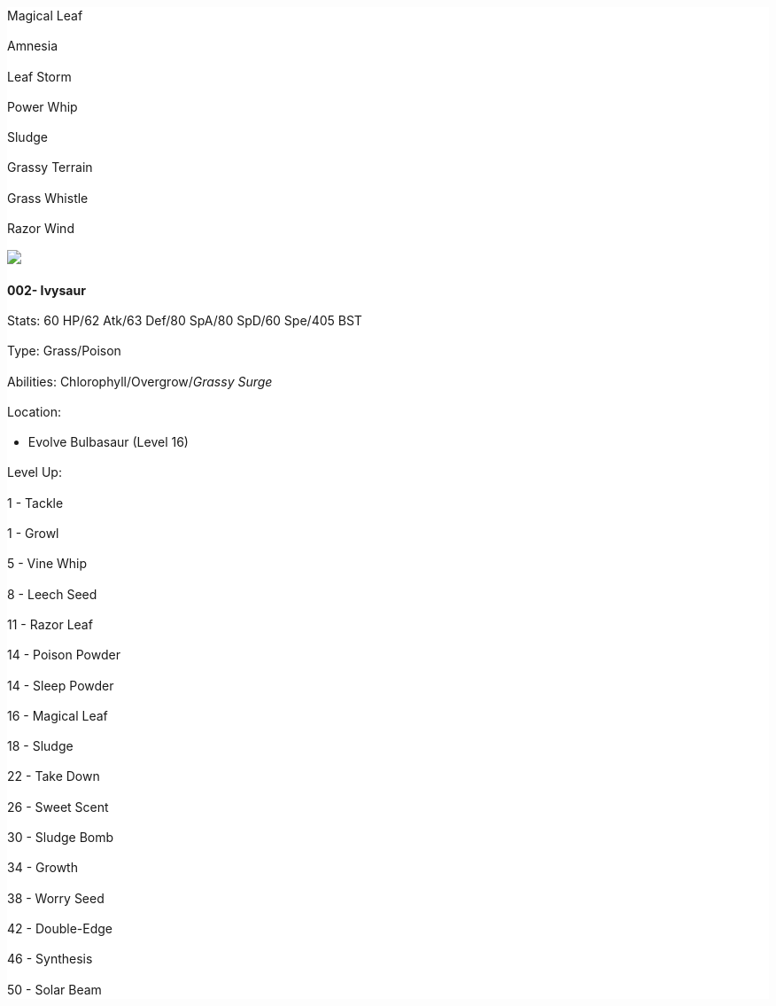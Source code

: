 Magical Leaf

Amnesia

Leaf Storm

Power Whip

Sludge

Grassy Terrain

Grass Whistle

Razor Wind

![](img/gen1/Aspose.Words.007168f8-b49f-4da6-b9e1-0e3753954d8f.002.png)

**002- Ivysaur**

Stats: 60 HP/62 Atk/63 Def/80 SpA/80 SpD/60 Spe/405 BST

Type: Grass/Poison

Abilities: Chlorophyll/Overgrow/*Grassy Surge*

Location: 

- Evolve Bulbasaur (Level 16)

Level Up: 

1 - Tackle

1 - Growl

5 - Vine Whip

8 - Leech Seed

11 - Razor Leaf

14 - Poison Powder

14 - Sleep Powder

16 - Magical Leaf

18 - Sludge

22 - Take Down

26 - Sweet Scent

30 - Sludge Bomb

34 - Growth

38 - Worry Seed

42 - Double-Edge

46 - Synthesis

50 - Solar Beam
